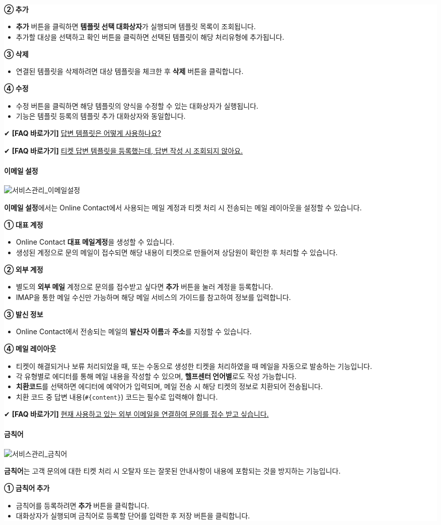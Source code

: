 **② 추가**

* **추가** 버튼을 클릭하면 **템플릿 선택 대화상자**가 실행되며 템플릿 목록이 조회됩니다.
* 추가할 대상을 선택하고 확인 버튼을 클릭하면 선택된 템플릿이 해당 처리유형에 추가됩니다.

**③ 삭제**

* 연결된 템플릿을 삭제하려면 대상 템플릿을 체크한 후 **삭제** 버튼을 클릭합니다.

**④ 수정**

* 수정 버튼을 클릭하면 해당 템플릿의 양식을 수정할 수 있는 대화상자가 실행됩니다.
* 기능은 템플릿 등록의 템플릿 추가 대화상자와 동일합니다.

✔ **\[FAQ 바로가기]** [답변 템플릿은 어떻게 사용하나요?](https://nhn-contact.oc.nhncloud.com/oc/hc/article/39/)

✔ **\[FAQ 바로가기]** [티켓 답변 템플릿을 등록했는데, 답변 작성 시 조회되지 않아요.](https://nhn-contact.oc.nhncloud.com/oc/hc/article/62/)

#### 이메일 설정

![서비스관리\_이메일설정](https://static.toastoven.net/prod\_contact\_center/OC3.0/kr/online-contact-guide-service-management\_img0230.png)

**이메일 설정**에서는 Online Contact에서 사용되는 메일 계정과 티켓 처리 시 전송되는 메일 레이아웃을 설정할 수 있습니다.

**① 대표 계정**

* Online Contact **대표 메일계정**을 생성할 수 있습니다.
* 생성된 계정으로 문의 메일이 접수되면 해당 내용이 티켓으로 만들어져 상담원이 확인한 후 처리할 수 있습니다.

**② 외부 계정**

* 별도의 **외부 메일** 계정으로 문의를 접수받고 싶다면 **추가** 버튼을 눌러 계정을 등록합니다.
* IMAP을 통한 메일 수신만 가능하며 해당 메일 서비스의 가이드를 참고하여 정보를 입력합니다.

**③ 발신 정보**

* Online Contact에서 전송되는 메일의 **발신자 이름**과 **주소**를 지정할 수 있습니다.

**④ 메일 레이아웃**

* 티켓이 해결되거나 보류 처리되었을 때, 또는 수동으로 생성한 티켓을 처리하였을 때 메일을 자동으로 발송하는 기능입니다.
* 각 유형별로 에디터를 통해 메일 내용을 작성할 수 있으며, **헬프센터 언어별**로도 작성 가능합니다.
* **치환코드**를 선택하면 에디터에 예약어가 입력되며, 메일 전송 시 해당 티켓의 정보로 치환되어 전송됩니다.
* 치환 코드 중 답변 내용(`#{content}`) 코드는 필수로 입력해야 합니다.

✔ **\[FAQ 바로가기]** [현재 사용하고 있는 외부 이메일을 연결하여 문의를 접수 받고 싶습니다.](https://nhn-contact.oc.nhncloud.com/oc/hc/article/44/)

#### 금칙어

![서비스관리\_금칙어](https://static.toastoven.net/prod\_contact\_center/OC3.0/kr/online-contact-guide-service-management\_img0240.png)

**금칙어**는 고객 문의에 대한 티켓 처리 시 오탈자 또는 잘못된 안내사항이 내용에 포함되는 것을 방지하는 기능입니다.

**① 금칙어 추가**

* 금칙어를 등록하려면 **추가** 버튼을 클릭합니다.
* 대화상자가 실행되며 금칙어로 등록할 단어를 입력한 후 저장 버튼을 클릭합니다.
